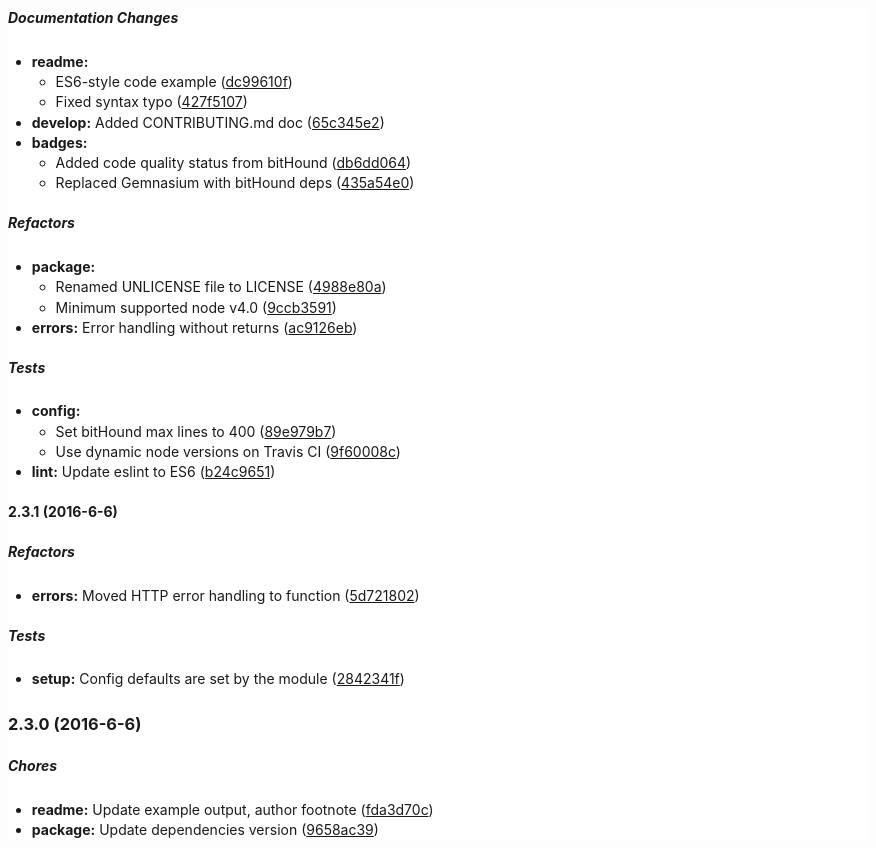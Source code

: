 ##### Documentation Changes

* **readme:**
  * ES6-style code example ([dc99610f](https://github.com/fvdm/nodejs-searchitunes/commit/dc99610f5a2173a6f3e55bfe98a11dc22fbc744f))
  * Fixed syntax typo ([427f5107](https://github.com/fvdm/nodejs-searchitunes/commit/427f51072ea987866b5edde8f41829bbb8723f89))
* **develop:** Added CONTRIBUTING.md doc ([65c345e2](https://github.com/fvdm/nodejs-searchitunes/commit/65c345e219ed6b1ac1388cd309b1135d488299ee))
* **badges:**
  * Added code quality status from bitHound ([db6dd064](https://github.com/fvdm/nodejs-searchitunes/commit/db6dd064127ab67222e3a446f5ac2e8edf22690a))
  * Replaced Gemnasium with bitHound deps ([435a54e0](https://github.com/fvdm/nodejs-searchitunes/commit/435a54e0a8e0f4b172603202a82a50222836c4f2))

##### Refactors

* **package:**
  * Renamed UNLICENSE file to LICENSE ([4988e80a](https://github.com/fvdm/nodejs-searchitunes/commit/4988e80a05440ed0c02c4a8017133a9588e1b0ae))
  * Minimum supported node v4.0 ([9ccb3591](https://github.com/fvdm/nodejs-searchitunes/commit/9ccb35911145b384962c205a0b206b99b2ae31f3))
* **errors:** Error handling without returns ([ac9126eb](https://github.com/fvdm/nodejs-searchitunes/commit/ac9126ebfb1be34103d93dd9df8f2f5dbbc14816))

##### Tests

* **config:**
  * Set bitHound max lines to 400 ([89e979b7](https://github.com/fvdm/nodejs-searchitunes/commit/89e979b78d25fd567bea984f78758cddceddc2e3))
  * Use dynamic node versions on Travis CI ([9f60008c](https://github.com/fvdm/nodejs-searchitunes/commit/9f60008ced5191f16db1b99263aad51becf006e4))
* **lint:** Update eslint to ES6 ([b24c9651](https://github.com/fvdm/nodejs-searchitunes/commit/b24c9651a8f44d14fdd39604db19da0582d97e03))

#### 2.3.1 (2016-6-6)

##### Refactors

* **errors:** Moved HTTP error handling to function ([5d721802](https://github.com/fvdm/nodejs-searchitunes/commit/5d721802dcef2c348d94113f4d336f02aedbb15e))

##### Tests

* **setup:** Config defaults are set by the module ([2842341f](https://github.com/fvdm/nodejs-searchitunes/commit/2842341fd4082a50183de5a5577ff060c81993be))

### 2.3.0 (2016-6-6)

##### Chores

* **readme:** Update example output, author footnote ([fda3d70c](https://github.com/fvdm/nodejs-searchitunes/commit/fda3d70c23dc44fc5f1c5e66ee7f6d155d00dee0))
* **package:** Update dependencies version ([9658ac39](https://github.com/fvdm/nodejs-searchitunes/commit/9658ac39fd07f101f7ca0a0cac5fac5854b7234f))
